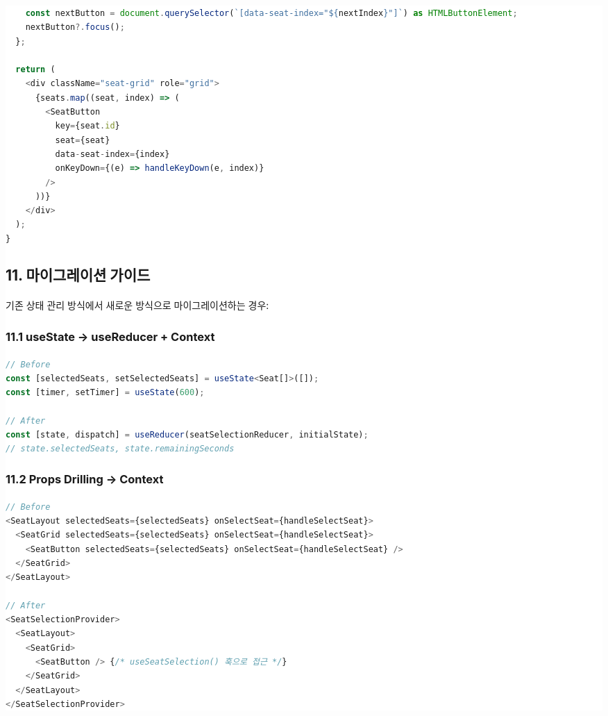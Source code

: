 ```typescript
    const nextButton = document.querySelector(`[data-seat-index="${nextIndex}"]`) as HTMLButtonElement;
    nextButton?.focus();
  };

  return (
    <div className="seat-grid" role="grid">
      {seats.map((seat, index) => (
        <SeatButton
          key={seat.id}
          seat={seat}
          data-seat-index={index}
          onKeyDown={(e) => handleKeyDown(e, index)}
        />
      ))}
    </div>
  );
}
```

## 11. 마이그레이션 가이드

기존 상태 관리 방식에서 새로운 방식으로 마이그레이션하는 경우:

### 11.1 useState → useReducer + Context

```typescript
// Before
const [selectedSeats, setSelectedSeats] = useState<Seat[]>([]);
const [timer, setTimer] = useState(600);

// After
const [state, dispatch] = useReducer(seatSelectionReducer, initialState);
// state.selectedSeats, state.remainingSeconds
```

### 11.2 Props Drilling → Context

```typescript
// Before
<SeatLayout selectedSeats={selectedSeats} onSelectSeat={handleSelectSeat}>
  <SeatGrid selectedSeats={selectedSeats} onSelectSeat={handleSelectSeat}>
    <SeatButton selectedSeats={selectedSeats} onSelectSeat={handleSelectSeat} />
  </SeatGrid>
</SeatLayout>

// After
<SeatSelectionProvider>
  <SeatLayout>
    <SeatGrid>
      <SeatButton /> {/* useSeatSelection() 훅으로 접근 */}
    </SeatGrid>
  </SeatLayout>
</SeatSelectionProvider>
```
